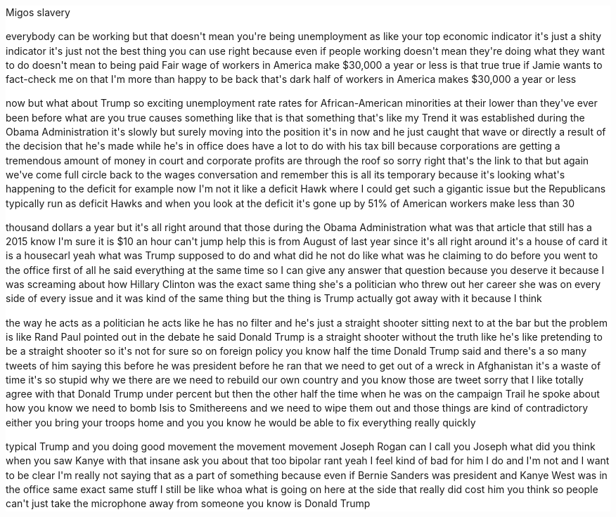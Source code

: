 <timemark seconds="4023" />

Migos slavery

<timemark seconds="4026" />

everybody can be working but that doesn't mean you're being unemployment as like your top economic indicator it's just a shity indicator it's just not the best thing you can use right because even if people working doesn't mean they're doing what they want to do doesn't mean to being paid Fair wage of workers in America make $30,000 a year or less is that true true if Jamie wants to fact-check me on that I'm more than happy to be back that's dark half of workers in America makes $30,000 a year or less

<timemark seconds="4055" />

now but what about Trump so exciting unemployment rate rates for African-American minorities at their lower than they've ever been before what are you true causes something like that is that something that's like my Trend it was established during the Obama Administration it's slowly but surely moving into the position it's in now and he just caught that wave or directly a result of the decision that he's made while he's in office does have a lot to do with his tax bill because corporations are getting a tremendous amount of money in court and corporate profits are through the roof so sorry right that's the link to that but again we've come full circle back to the wages conversation and remember this is all its temporary because it's looking what's happening to the deficit for example now I'm not it like a deficit Hawk where I could get such a gigantic issue but the Republicans typically run as deficit Hawks and when you look at the deficit it's gone up by 51% of American workers make less than 30

<timemark seconds="4115" />

thousand dollars a year but it's all right around that those during the Obama Administration what was that article that still has a 2015 know I'm sure it is $10 an hour can't jump help this is from August of last year since it's all right around it's a house of card it is a housecarl yeah what was Trump supposed to do and what did he not do like what was he claiming to do before you went to the office first of all he said everything at the same time so I can give any answer that question because you deserve it because I was screaming about how Hillary Clinton was the exact same thing she's a politician who threw out her career she was on every side of every issue and it was kind of the same thing but the thing is Trump actually got away with it because I think

<timemark seconds="4175" />

the way he acts as a politician he acts like he has no filter and he's just a straight shooter sitting next to at the bar but the problem is like Rand Paul pointed out in the debate he said Donald Trump is a straight shooter without the truth like he's like pretending to be a straight shooter so it's not for sure so on foreign policy you know half the time Donald Trump said and there's a so many tweets of him saying this before he was president before he ran that we need to get out of a wreck in Afghanistan it's a waste of time it's so stupid why we there are we need to rebuild our own country and you know those are tweet sorry that I like totally agree with that Donald Trump under percent but then the other half the time when he was on the campaign Trail he spoke about how you know we need to bomb Isis to Smithereens and we need to wipe them out and those things are kind of contradictory either you bring your troops home and you you know he would be able to fix everything really quickly

<timemark seconds="4235" />

typical Trump and you doing good movement the movement movement Joseph Rogan can I call you Joseph what did you think when you saw Kanye with that insane ask you about that too bipolar rant yeah I feel kind of bad for him I do and I'm not and I want to be clear I'm really not saying that as a part of something because even if Bernie Sanders was president and Kanye West was in the office same exact same stuff I still be like whoa what is going on here at the side that really did cost him you think so people can't just take the microphone away from someone you know is Donald Trump
